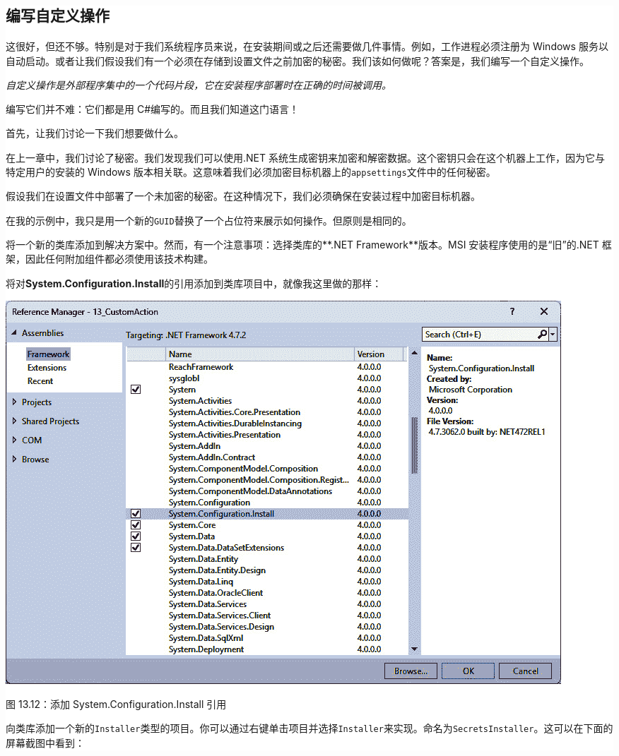 ## 编写自定义操作

这很好，但还不够。特别是对于我们系统程序员来说，在安装期间或之后还需要做几件事情。例如，工作进程必须注册为 Windows 服务以自动启动。或者让我们假设我们有一个必须在存储到设置文件之前加密的秘密。我们该如何做呢？答案是，我们编写一个自定义操作。

*自定义操作是外部程序集中的一个代码片段，它在安装程序部署时在正确的时间被调用。*

编写它们并不难：它们都是用 C#编写的。而且我们知道这门语言！

首先，让我们讨论一下我们想要做什么。

在上一章中，我们讨论了秘密。我们发现我们可以使用.NET 系统生成密钥来加密和解密数据。这个密钥只会在这个机器上工作，因为它与特定用户的安装的 Windows 版本相关联。这意味着我们必须加密目标机器上的`appsettings`文件中的任何秘密。

假设我们在设置文件中部署了一个未加密的秘密。在这种情况下，我们必须确保在安装过程中加密目标机器。

在我的示例中，我只是用一个新的`GUID`替换了一个占位符来展示如何操作。但原则是相同的。

将一个新的类库添加到解决方案中。然而，有一个注意事项：选择类库的**.NET Framework**版本。MSI 安装程序使用的是“旧”的.NET 框架，因此任何附加组件都必须使用该技术构建。

将对**System.Configuration.Install**的引用添加到类库项目中，就像我这里做的那样：

![图 13.12：添加 System.Configuration.Install 引用](img/B20924_14_12.jpg)

图 13.12：添加 System.Configuration.Install 引用

向类库添加一个新的`Installer`类型的项目。你可以通过右键单击项目并选择`Installer`来实现。命名为`SecretsInstaller`。这可以在下面的屏幕截图中看到：
